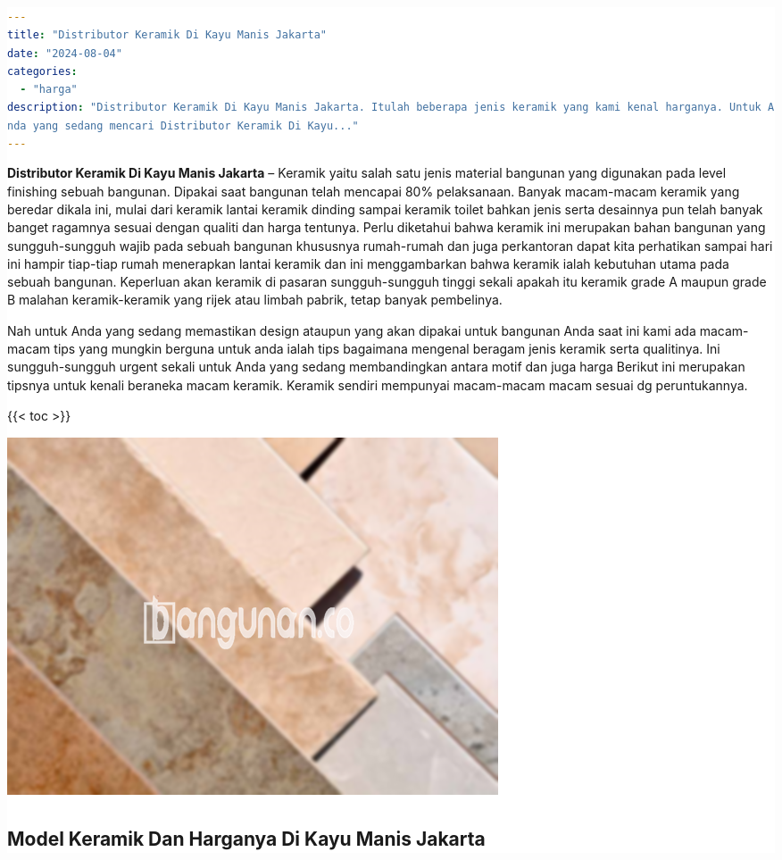 ```yaml
---
title: "Distributor Keramik Di Kayu Manis Jakarta"
date: "2024-08-04"
categories: 
  - "harga"
description: "Distributor Keramik Di Kayu Manis Jakarta. Itulah beberapa jenis keramik yang kami kenal harganya. Untuk Anda yang sedang mencari Distributor Keramik Di Kayu..."
---
```


**Distributor Keramik Di Kayu Manis Jakarta** – Keramik yaitu salah satu jenis material bangunan yang digunakan pada level finishing sebuah bangunan. Dipakai saat bangunan telah mencapai 80% pelaksanaan. Banyak macam-macam keramik yang beredar dikala ini, mulai dari keramik lantai keramik dinding sampai keramik toilet bahkan jenis serta desainnya pun telah banyak banget ragamnya sesuai dengan qualiti dan harga tentunya. Perlu diketahui bahwa keramik ini merupakan bahan bangunan yang sungguh-sungguh wajib pada sebuah bangunan khususnya rumah-rumah dan juga perkantoran dapat kita perhatikan sampai hari ini hampir tiap-tiap rumah menerapkan lantai keramik dan ini menggambarkan bahwa keramik ialah kebutuhan utama pada sebuah bangunan. Keperluan akan keramik di pasaran sungguh-sungguh tinggi sekali apakah itu keramik grade A maupun grade B malahan keramik-keramik yang rijek atau limbah pabrik, tetap banyak pembelinya.

Nah untuk Anda yang sedang memastikan design ataupun yang akan dipakai untuk bangunan Anda saat ini kami ada macam-macam tips yang mungkin berguna untuk anda ialah tips bagaimana mengenal beragam jenis keramik serta qualitinya. Ini sungguh-sungguh urgent sekali untuk Anda yang sedang membandingkan antara motif dan juga harga Berikut ini merupakan tipsnya untuk kenali beraneka macam keramik. Keramik sendiri mempunyai macam-macam macam sesuai dg peruntukannya.

{{< toc >}}

![Distributor Keramik Di Kayu Manis Jakarta](/images/distributor-keramik-38.png)

## Model Keramik Dan Harganya Di Kayu Manis Jakarta

